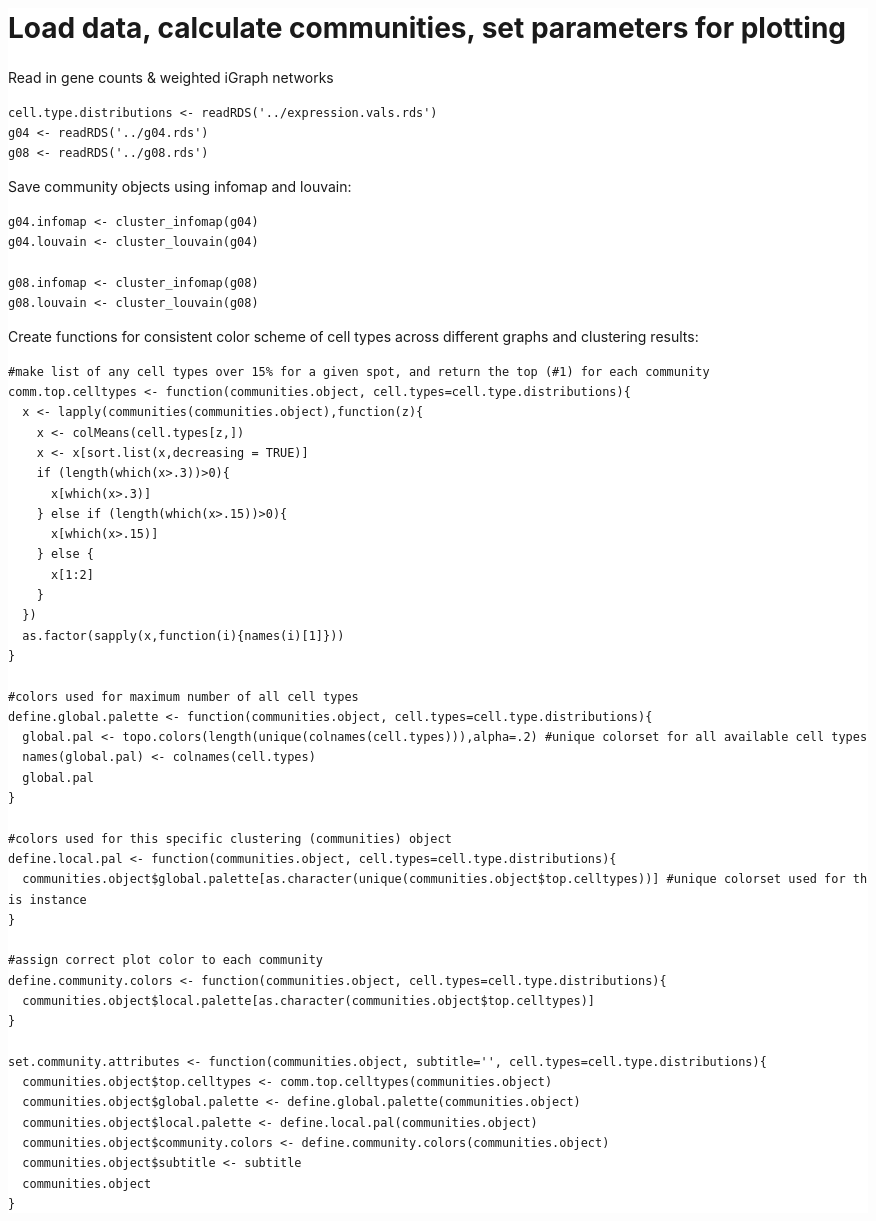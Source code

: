Load data, calculate communities, set parameters for plotting
=============================================================

Read in gene counts & weighted iGraph networks

    cell.type.distributions <- readRDS('../expression.vals.rds')
    g04 <- readRDS('../g04.rds')
    g08 <- readRDS('../g08.rds')

Save community objects using infomap and louvain:

    g04.infomap <- cluster_infomap(g04)
    g04.louvain <- cluster_louvain(g04)

    g08.infomap <- cluster_infomap(g08)
    g08.louvain <- cluster_louvain(g08)

Create functions for consistent color scheme of cell types across
different graphs and clustering results:

    #make list of any cell types over 15% for a given spot, and return the top (#1) for each community
    comm.top.celltypes <- function(communities.object, cell.types=cell.type.distributions){
      x <- lapply(communities(communities.object),function(z){
        x <- colMeans(cell.types[z,])
        x <- x[sort.list(x,decreasing = TRUE)]
        if (length(which(x>.3))>0){
          x[which(x>.3)]
        } else if (length(which(x>.15))>0){
          x[which(x>.15)]
        } else {
          x[1:2]
        }
      })
      as.factor(sapply(x,function(i){names(i)[1]}))
    }

    #colors used for maximum number of all cell types
    define.global.palette <- function(communities.object, cell.types=cell.type.distributions){
      global.pal <- topo.colors(length(unique(colnames(cell.types))),alpha=.2) #unique colorset for all available cell types
      names(global.pal) <- colnames(cell.types)
      global.pal
    }

    #colors used for this specific clustering (communities) object
    define.local.pal <- function(communities.object, cell.types=cell.type.distributions){
      communities.object$global.palette[as.character(unique(communities.object$top.celltypes))] #unique colorset used for this instance 
    }

    #assign correct plot color to each community
    define.community.colors <- function(communities.object, cell.types=cell.type.distributions){
      communities.object$local.palette[as.character(communities.object$top.celltypes)] 
    }

    set.community.attributes <- function(communities.object, subtitle='', cell.types=cell.type.distributions){
      communities.object$top.celltypes <- comm.top.celltypes(communities.object)
      communities.object$global.palette <- define.global.palette(communities.object)
      communities.object$local.palette <- define.local.pal(communities.object)
      communities.object$community.colors <- define.community.colors(communities.object)
      communities.object$subtitle <- subtitle
      communities.object
    }
